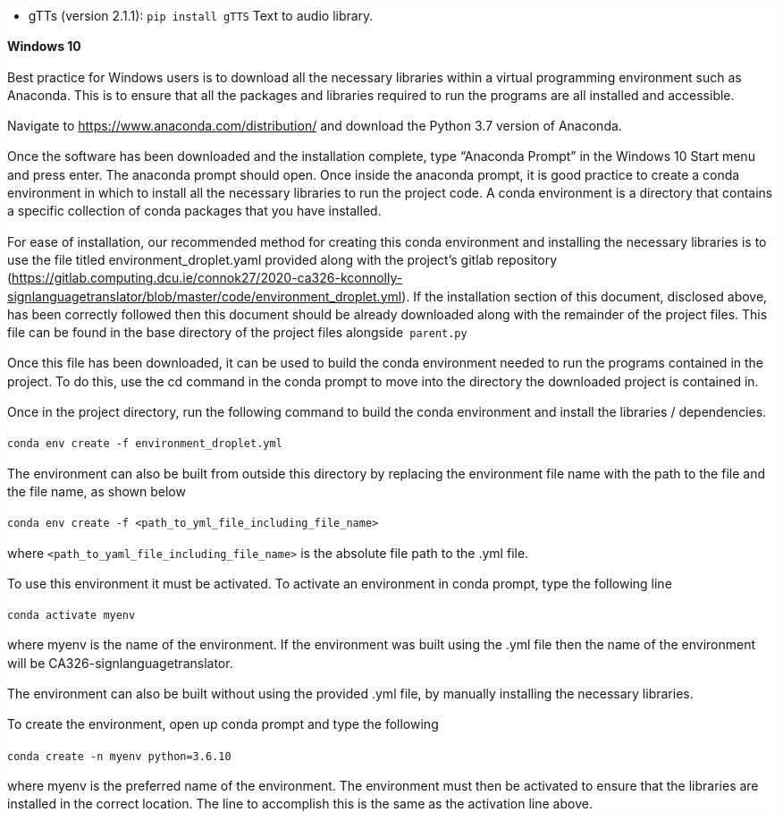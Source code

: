 * gTTs (version 2.1.1):
`pip install gTTS`
Text to audio library.

**Windows 10**

Best practice for Windows users is to download all the necessary libraries within a virtual programming environment such as Anaconda. This is to ensure that all the packages and libraries required to run the programs are all installed and accessible.

Navigate to https://www.anaconda.com/distribution/ and download the Python 3.7 version of Anaconda.

Once the software has been downloaded and the installation complete, type “Anaconda Prompt” in the Windows 10 Start menu and press enter. The anaconda prompt should open. Once inside the anaconda prompt, it is good practice to create a conda environment in which to install all the necessary libraries to run the project code. A conda environment is a directory that contains a specific collection of conda packages that you have installed.

For ease of installation, our recommended method for creating this conda environment and installing the necessary libraries is to use the file titled environment_droplet.yaml provided along with the project’s gitlab repository (https://gitlab.computing.dcu.ie/connok27/2020-ca326-kconnolly-signlanguagetranslator/blob/master/code/environment_droplet.yml). If the installation section of this document, disclosed above, has been correctly followed then this document should be already downloaded along with the remainder of the project files. This file can be found in the base directory of the project files alongside` parent.py`

Once this file has been downloaded, it can be used to build the conda environment needed to run the programs contained in the project. To do this, use the cd command in the conda prompt to move into the directory the downloaded project is contained in.

Once in the project directory, run the following command to build the conda environment and install the libraries / dependencies.

`conda env create -f environment_droplet.yml`

The environment can also be built from outside this directory by replacing the environment file name with the path to the file and the file name, as shown below

`conda env create -f <path_to_yml_file_including_file_name>`

where `<path_to_yaml_file_including_file_name>` is the absolute file path to the .yml file.

To use this environment it must be activated. To activate an environment in conda prompt, type the following line

`conda activate myenv`

where myenv is the name of the environment. If the environment was built using the .yml file then the name of the environment will be CA326-signlanguagetranslator.

The environment can also be built without using the provided .yml file, by manually installing the necessary libraries.

To create the environment, open up conda prompt and type the following

`conda create -n myenv python=3.6.10`
 
where myenv is the preferred name of the environment. The environment must then be activated to ensure that the libraries are installed in the correct location. The line to accomplish this is the same as the activation line above.
